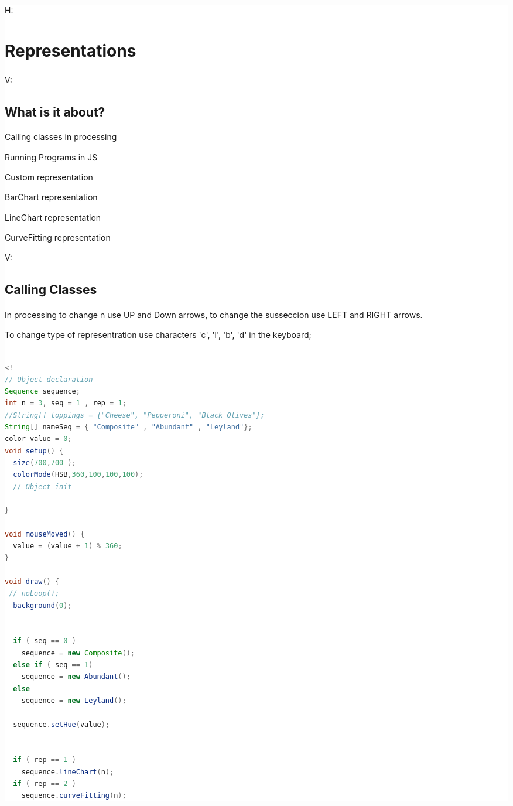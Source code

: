 H:
# Representations

V:

## What is it about?
Calling classes in processing 

Running Programs in JS 

Custom representation  

BarChart representation  

LineChart representation 

CurveFitting representation  


V:
## Calling Classes
In processing to change n use UP and Down arrows, to change the susseccion use LEFT and RIGHT arrows.

To change type of representration use characters 'c', 'l', 'b', 'd' in the keyboard;

```java

<!-- 
// Object declaration
Sequence sequence;
int n = 3, seq = 1 , rep = 1;
//String[] toppings = {"Cheese", "Pepperoni", "Black Olives"};
String[] nameSeq = { "Composite" , "Abundant" , "Leyland"};
color value = 0;
void setup() {
  size(700,700 );
  colorMode(HSB,360,100,100,100);
  // Object init
  
}

void mouseMoved() {
  value = (value + 1) % 360;
}

void draw() {
 // noLoop();
  background(0);
  
  
  if ( seq == 0 )
    sequence = new Composite();
  else if ( seq == 1)
    sequence = new Abundant();
  else 
    sequence = new Leyland();
  
  sequence.setHue(value);

  
  if ( rep == 1 )
    sequence.lineChart(n);
  if ( rep == 2 )
    sequence.curveFitting(n); 
```